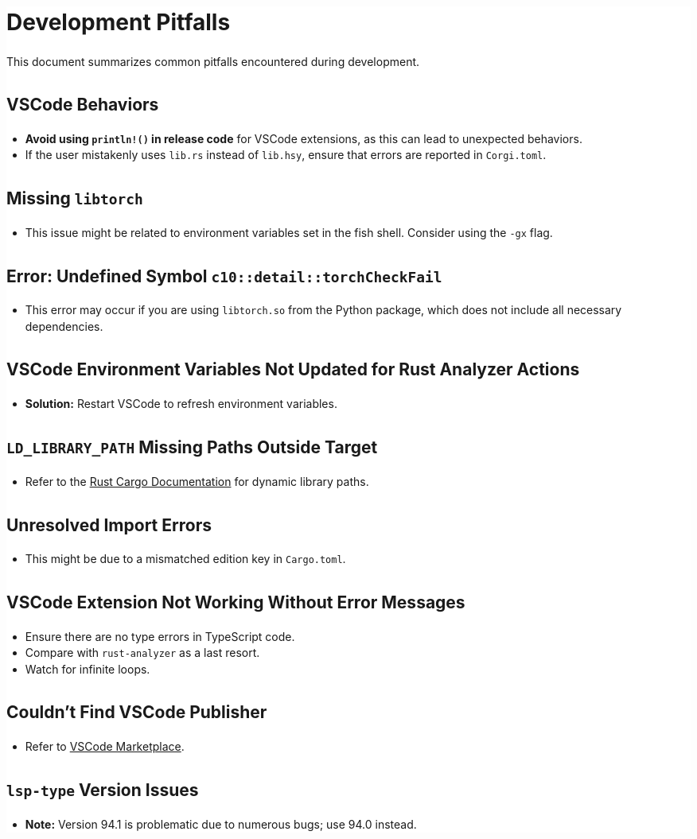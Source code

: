 # Development Pitfalls

This document summarizes common pitfalls encountered during development.

## VSCode Behaviors

- **Avoid using `println!()` in release code** for VSCode extensions, as this can lead to unexpected behaviors.
- If the user mistakenly uses `lib.rs` instead of `lib.hsy`, ensure that errors are reported in `Corgi.toml`.

## Missing `libtorch`

- This issue might be related to environment variables set in the fish shell. Consider using the `-gx` flag.

## Error: Undefined Symbol `c10::detail::torchCheckFail`

- This error may occur if you are using `libtorch.so` from the Python package, which does not include all necessary dependencies.

## VSCode Environment Variables Not Updated for Rust Analyzer Actions

- **Solution:** Restart VSCode to refresh environment variables.

## `LD_LIBRARY_PATH` Missing Paths Outside Target

- Refer to the [Rust Cargo Documentation](https://doc.rust-lang.org/cargo/reference/environment-variables.html#dynamic-library-paths) for dynamic library paths.

## Unresolved Import Errors

- This might be due to a mismatched edition key in `Cargo.toml`.

## VSCode Extension Not Working Without Error Messages

- Ensure there are no type errors in TypeScript code.
- Compare with `rust-analyzer` as a last resort.
- Watch for infinite loops.

## Couldn’t Find VSCode Publisher

- Refer to [VSCode Marketplace](https://marketplace.visualstudio.com/manage/publishers/husky-lang).

## `lsp-type` Version Issues

- **Note:** Version 94.1 is problematic due to numerous bugs; use 94.0 instead.
